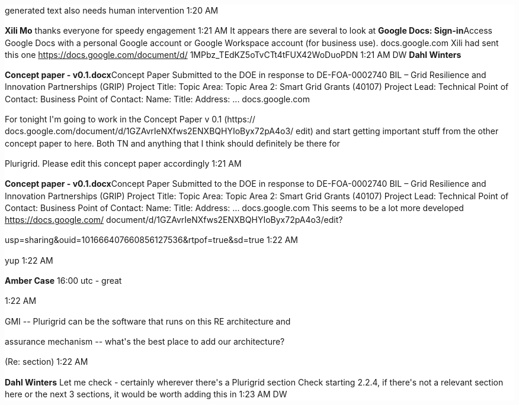 generated text also needs human intervention
1:20 AM

**Xili Mo** 
thanks everyone for speedy engagement
1:21 AM
It appears there are several to look at
**Google Docs: Sign-in**Access Google Docs with a personal Google account or
Google Workspace account (for business use).
docs.google.com
Xili had sent this one https://docs.google.com/document/d/
1MPbz_TEdKZ5oTvCTt4tFUX42WoDuoPDN
1:21 AM
DW
**Dahl Winters** 

**Concept paper - v0.1.docx**Concept Paper Submitted to the DOE in response to DE-FOA-0002740 BIL – Grid Resilience and Innovation Partnerships (GRIP) Project Title: Topic Area: Topic Area 2: Smart Grid Grants (40107) Project Lead:
Technical Point of Contact: Business Point of Contact: Name: Title: Address: ...
docs.google.com

For tonight I'm going to work in the Concept Paper v 0.1 (https://
docs.google.com/document/d/1GZAvrIeNXfws2ENXBQHYIoByx72pA4o3/ edit) and start getting important stuff from the other concept paper to here. Both TN and anything that I think should definitely be there for

Plurigrid. Please edit this concept paper accordingly
1:21 AM

**Concept paper - v0.1.docx**Concept Paper Submitted to the DOE in response to DE-FOA-0002740 BIL – Grid Resilience and Innovation Partnerships (GRIP) Project Title: Topic Area: Topic Area 2: Smart Grid Grants (40107) Project Lead:
Technical Point of Contact: Business Point of Contact: Name: Title: Address: ...
docs.google.com
This seems to be a lot more developed https://docs.google.com/ document/d/1GZAvrIeNXfws2ENXBQHYIoByx72pA4o3/edit?

usp=sharing&ouid=101666407660856127536&rtpof=true&sd=true
1:22 AM

yup
1:22 AM

**Amber Case** 
16:00 utc - great

1:22 AM

GMI -- Plurigrid can be the software that runs on this RE architecture and

assurance mechanism -- what's the best place to add our architecture?

(Re: section)
1:22 AM

**Dahl Winters** 
Let me check - certainly wherever there's a Plurigrid section
Check starting 2.2.4, if there's not a relevant section here or the next 3
sections, it would be worth adding this in
1:23 AM
DW
